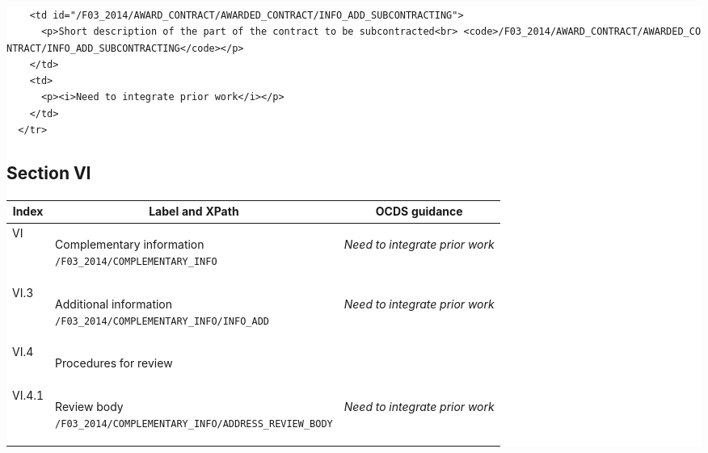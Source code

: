         <td id="/F03_2014/AWARD_CONTRACT/AWARDED_CONTRACT/INFO_ADD_SUBCONTRACTING">
          <p>Short description of the part of the contract to be subcontracted<br> <code>/F03_2014/AWARD_CONTRACT/AWARDED_CONTRACT/INFO_ADD_SUBCONTRACTING</code></p>
        </td>
        <td>
          <p><i>Need to integrate prior work</i></p>
        </td>
      </tr>
  </table>
</div>

## Section VI

<div class="wy-table-responsive">
  <table class="docutils">
    <!--
    <colgroup>
      <col width="5%">
      <col width="45%">
      <col width="50%">
    </colgroup>
    -->
    <thead>
      <tr>
        <th>Index</th>
        <th>Label and XPath</th>
        <th>OCDS guidance</th>
      </tr>
    </thead>
    <tbody>
      <tr>
        <td>VI</td>
        <td id="/F03_2014/COMPLEMENTARY_INFO">
          <p>Complementary information<br> <code>/F03_2014/COMPLEMENTARY_INFO</code></p>
        </td>
        <td>
          <p><i>Need to integrate prior work</i></p>
        </td>
      </tr>
      <tr>
        <td>VI.3</td>
        <td id="/F03_2014/COMPLEMENTARY_INFO/INFO_ADD">
          <p>Additional information<br> <code>/F03_2014/COMPLEMENTARY_INFO/INFO_ADD</code></p>
        </td>
        <td>
          <p><i>Need to integrate prior work</i></p>
        </td>
      </tr>
      <tr>
        <td>VI.4</td>
        <td colspan="2">
          <p>Procedures for review</p>
        </td>
      </tr>
      <tr>
        <td>VI.4.1</td>
        <td id="/F03_2014/COMPLEMENTARY_INFO/ADDRESS_REVIEW_BODY">
          <p>Review body<br> <code>/F03_2014/COMPLEMENTARY_INFO/ADDRESS_REVIEW_BODY</code></p>
        </td>
        <td>
          <p><i>Need to integrate prior work</i></p>
        </td>
      </tr>
